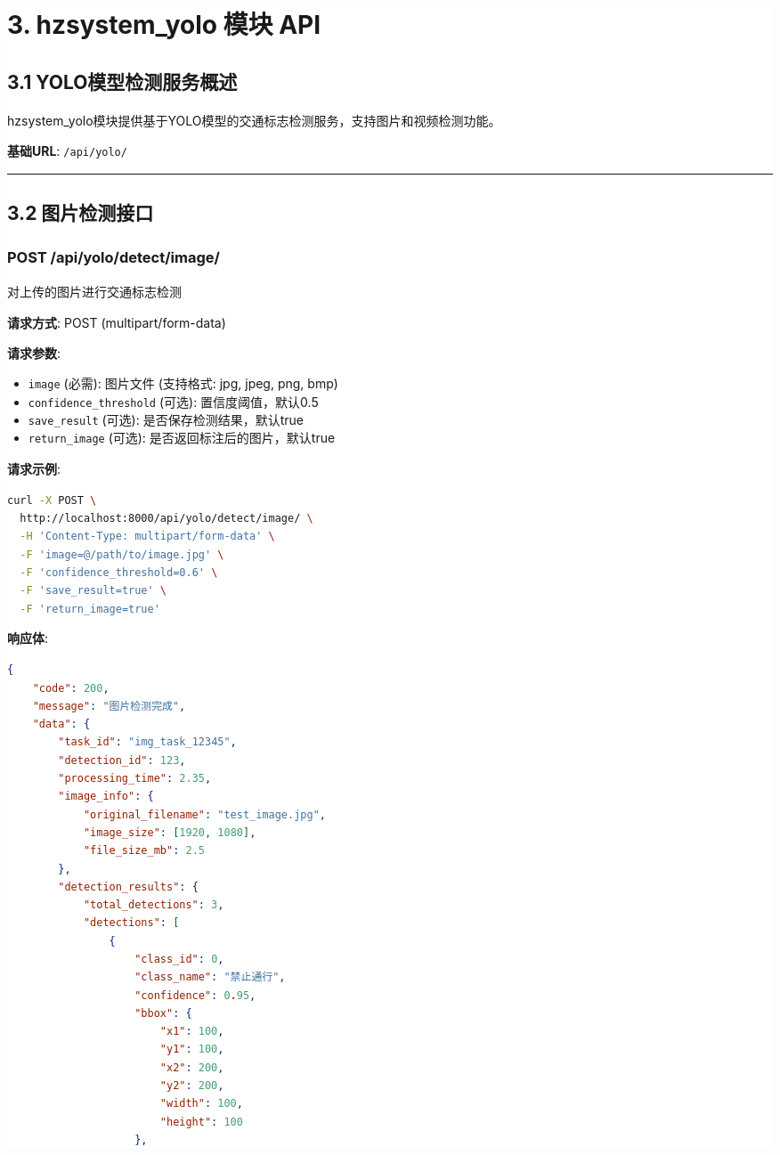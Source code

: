 # 3. hzsystem_yolo 模块 API

## 3.1 YOLO模型检测服务概述

hzsystem_yolo模块提供基于YOLO模型的交通标志检测服务，支持图片和视频检测功能。

**基础URL**: `/api/yolo/`

---

## 3.2 图片检测接口

### POST /api/yolo/detect/image/

对上传的图片进行交通标志检测

**请求方式**: POST (multipart/form-data)

**请求参数**:
- `image` (必需): 图片文件 (支持格式: jpg, jpeg, png, bmp)
- `confidence_threshold` (可选): 置信度阈值，默认0.5
- `save_result` (可选): 是否保存检测结果，默认true
- `return_image` (可选): 是否返回标注后的图片，默认true

**请求示例**:
```bash
curl -X POST \
  http://localhost:8000/api/yolo/detect/image/ \
  -H 'Content-Type: multipart/form-data' \
  -F 'image=@/path/to/image.jpg' \
  -F 'confidence_threshold=0.6' \
  -F 'save_result=true' \
  -F 'return_image=true'
```

**响应体**:
```json
{
    "code": 200,
    "message": "图片检测完成",
    "data": {
        "task_id": "img_task_12345",
        "detection_id": 123,
        "processing_time": 2.35,
        "image_info": {
            "original_filename": "test_image.jpg",
            "image_size": [1920, 1080],
            "file_size_mb": 2.5
        },
        "detection_results": {
            "total_detections": 3,
            "detections": [
                {
                    "class_id": 0,
                    "class_name": "禁止通行",
                    "confidence": 0.95,
                    "bbox": {
                        "x1": 100,
                        "y1": 100,
                        "x2": 200,
                        "y2": 200,
                        "width": 100,
                        "height": 100
                    },
```